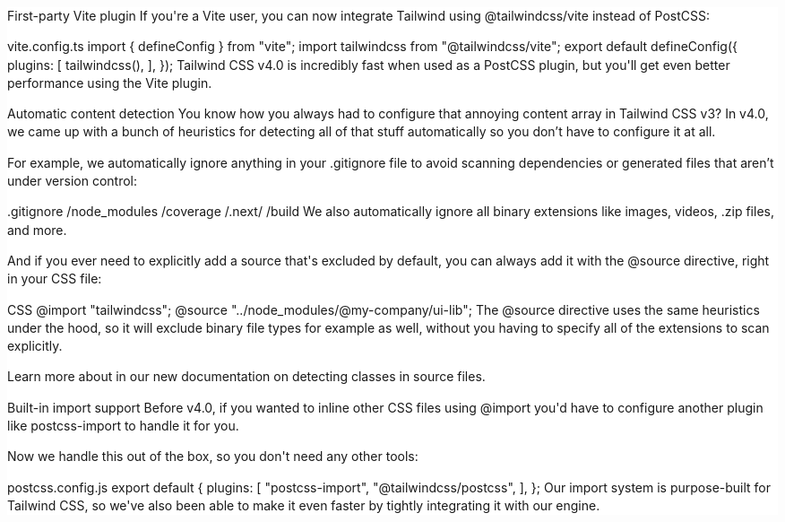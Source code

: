 First-party Vite plugin
If you're a Vite user, you can now integrate Tailwind using @tailwindcss/vite instead of PostCSS:

vite.config.ts
import { defineConfig } from "vite";
import tailwindcss from "@tailwindcss/vite";
export default defineConfig({
  plugins: [
    tailwindcss(),
  ],
});
Tailwind CSS v4.0 is incredibly fast when used as a PostCSS plugin, but you'll get even better performance using the Vite plugin.

Automatic content detection
You know how you always had to configure that annoying content array in Tailwind CSS v3? In v4.0, we came up with a bunch of heuristics for detecting all of that stuff automatically so you don’t have to configure it at all.

For example, we automatically ignore anything in your .gitignore file to avoid scanning dependencies or generated files that aren’t under version control:

.gitignore
/node_modules
/coverage
/.next/
/build
We also automatically ignore all binary extensions like images, videos, .zip files, and more.

And if you ever need to explicitly add a source that's excluded by default, you can always add it with the @source directive, right in your CSS file:

CSS
@import "tailwindcss";
@source "../node_modules/@my-company/ui-lib";
The @source directive uses the same heuristics under the hood, so it will exclude binary file types for example as well, without you having to specify all of the extensions to scan explicitly.

Learn more about in our new documentation on detecting classes in source files.

Built-in import support
Before v4.0, if you wanted to inline other CSS files using @import you'd have to configure another plugin like postcss-import to handle it for you.

Now we handle this out of the box, so you don't need any other tools:

postcss.config.js
export default {
  plugins: [
    "postcss-import",
    "@tailwindcss/postcss",
  ],
};
Our import system is purpose-built for Tailwind CSS, so we've also been able to make it even faster by tightly integrating it with our engine.

